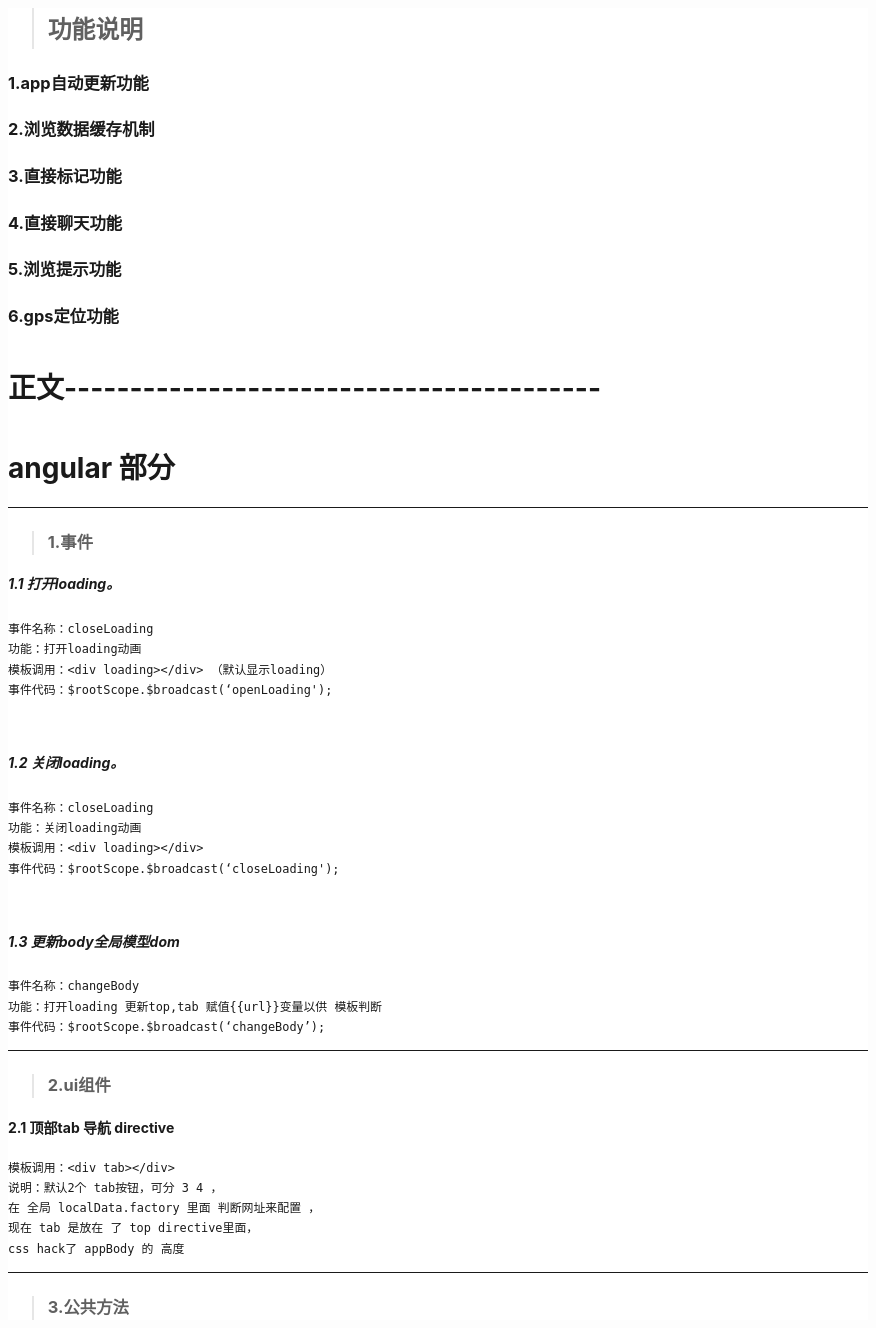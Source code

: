 ># `功能说明`

### 1.app自动更新功能
### 2.浏览数据缓存机制
### 3.直接标记功能
### 4.直接聊天功能
### 5.浏览提示功能
### 6.gps定位功能


# 正文-----------------------------------------

# angular 部分
---
>### 1.事件

##### 1.1 打开loading。
    事件名称：closeLoading
    功能：打开loading动画
    模板调用：<div loading></div> （默认显示loading）
    事件代码：$rootScope.$broadcast(‘openLoading');
 
##### 1.2 关闭loading。
    事件名称：closeLoading
    功能：关闭loading动画
    模板调用：<div loading></div>
    事件代码：$rootScope.$broadcast(‘closeLoading');
 
##### 1.3 更新body全局模型dom 
    事件名称：changeBody
    功能：打开loading 更新top,tab 赋值{{url}}变量以供 模板判断
    事件代码：$rootScope.$broadcast(‘changeBody’);


---

>###    2.ui组件

####    2.1  顶部tab 导航 directive
    模板调用：<div tab></div>
    说明：默认2个 tab按钮，可分 3 4 ，
    在 全局 localData.factory 里面 判断网址来配置 ，
    现在 tab 是放在 了 top directive里面，
    css hack了 appBody 的 高度
---
>### 3.公共方法
